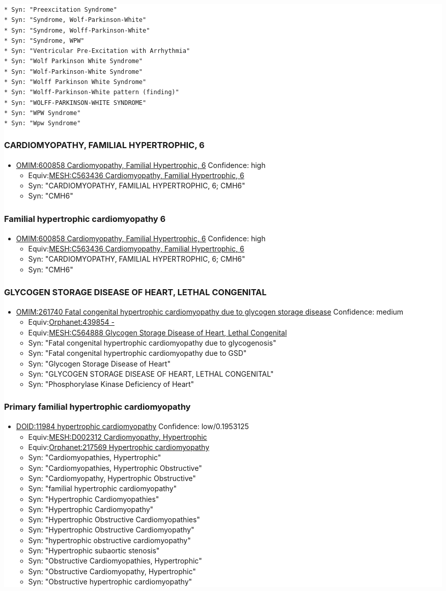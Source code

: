     * Syn: "Preexcitation Syndrome"
    * Syn: "Syndrome, Wolf-Parkinson-White"
    * Syn: "Syndrome, Wolff-Parkinson-White"
    * Syn: "Syndrome, WPW"
    * Syn: "Ventricular Pre-Excitation with Arrhythmia"
    * Syn: "Wolf Parkinson White Syndrome"
    * Syn: "Wolf-Parkinson-White Syndrome"
    * Syn: "Wolff Parkinson White Syndrome"
    * Syn: "Wolff-Parkinson-White pattern (finding)"
    * Syn: "WOLFF-PARKINSON-WHITE SYNDROME"
    * Syn: "WPW Syndrome"
    * Syn: "Wpw Syndrome"

### CARDIOMYOPATHY, FAMILIAL HYPERTROPHIC, 6
 * [OMIM:600858 Cardiomyopathy, Familial Hypertrophic, 6](http://beta.monarchinitiative.org/disease/OMIM:600858) Confidence: high
    * Equiv:[MESH:C563436 Cardiomyopathy, Familial Hypertrophic, 6](http://beta.monarchinitiative.org/disease/MESH:C563436)
    * Syn: "CARDIOMYOPATHY, FAMILIAL HYPERTROPHIC, 6; CMH6"
    * Syn: "CMH6"

### Familial hypertrophic cardiomyopathy 6
 * [OMIM:600858 Cardiomyopathy, Familial Hypertrophic, 6](http://beta.monarchinitiative.org/disease/OMIM:600858) Confidence: high
    * Equiv:[MESH:C563436 Cardiomyopathy, Familial Hypertrophic, 6](http://beta.monarchinitiative.org/disease/MESH:C563436)
    * Syn: "CARDIOMYOPATHY, FAMILIAL HYPERTROPHIC, 6; CMH6"
    * Syn: "CMH6"

### GLYCOGEN STORAGE DISEASE OF HEART, LETHAL CONGENITAL
 * [OMIM:261740 Fatal congenital hypertrophic cardiomyopathy due to glycogen storage disease](http://beta.monarchinitiative.org/disease/OMIM:261740) Confidence: medium
    * Equiv:[Orphanet:439854 -](http://beta.monarchinitiative.org/disease/Orphanet:439854)
    * Equiv:[MESH:C564888 Glycogen Storage Disease of Heart, Lethal Congenital](http://beta.monarchinitiative.org/disease/MESH:C564888)
    * Syn: "Fatal congenital hypertrophic cardiomyopathy due to glycogenosis"
    * Syn: "Fatal congenital hypertrophic cardiomyopathy due to GSD"
    * Syn: "Glycogen Storage Disease of Heart"
    * Syn: "GLYCOGEN STORAGE DISEASE OF HEART, LETHAL CONGENITAL"
    * Syn: "Phosphorylase Kinase Deficiency of Heart"

### Primary familial hypertrophic cardiomyopathy
 * [DOID:11984 hypertrophic cardiomyopathy](http://beta.monarchinitiative.org/disease/DOID:11984) Confidence: low/0.1953125
    * Equiv:[MESH:D002312 Cardiomyopathy, Hypertrophic](http://beta.monarchinitiative.org/disease/MESH:D002312)
    * Equiv:[Orphanet:217569 Hypertrophic cardiomyopathy](http://beta.monarchinitiative.org/disease/Orphanet:217569)
    * Syn: "Cardiomyopathies, Hypertrophic"
    * Syn: "Cardiomyopathies, Hypertrophic Obstructive"
    * Syn: "Cardiomyopathy, Hypertrophic Obstructive"
    * Syn: "familial hypertrophic cardiomyopathy"
    * Syn: "Hypertrophic Cardiomyopathies"
    * Syn: "Hypertrophic Cardiomyopathy"
    * Syn: "Hypertrophic Obstructive Cardiomyopathies"
    * Syn: "Hypertrophic Obstructive Cardiomyopathy"
    * Syn: "hypertrophic obstructive cardiomyopathy"
    * Syn: "Hypertrophic subaortic stenosis"
    * Syn: "Obstructive Cardiomyopathies, Hypertrophic"
    * Syn: "Obstructive Cardiomyopathy, Hypertrophic"
    * Syn: "Obstructive hypertrophic cardiomyopathy"
